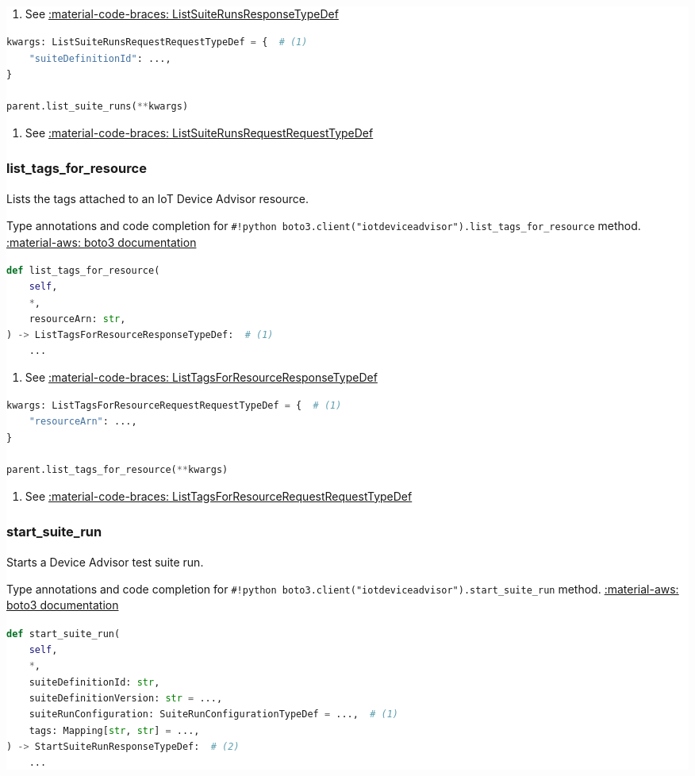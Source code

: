 1. See [:material-code-braces: ListSuiteRunsResponseTypeDef](./type_defs.md#listsuiterunsresponsetypedef) 


```python title="Usage example with kwargs"
kwargs: ListSuiteRunsRequestRequestTypeDef = {  # (1)
    "suiteDefinitionId": ...,
}

parent.list_suite_runs(**kwargs)
```

1. See [:material-code-braces: ListSuiteRunsRequestRequestTypeDef](./type_defs.md#listsuiterunsrequestrequesttypedef) 

### list\_tags\_for\_resource

Lists the tags attached to an IoT Device Advisor resource.

Type annotations and code completion for `#!python boto3.client("iotdeviceadvisor").list_tags_for_resource` method.
[:material-aws: boto3 documentation](https://boto3.amazonaws.com/v1/documentation/api/latest/reference/services/iotdeviceadvisor.html#IoTDeviceAdvisor.Client.list_tags_for_resource)

```python title="Method definition"
def list_tags_for_resource(
    self,
    *,
    resourceArn: str,
) -> ListTagsForResourceResponseTypeDef:  # (1)
    ...
```

1. See [:material-code-braces: ListTagsForResourceResponseTypeDef](./type_defs.md#listtagsforresourceresponsetypedef) 


```python title="Usage example with kwargs"
kwargs: ListTagsForResourceRequestRequestTypeDef = {  # (1)
    "resourceArn": ...,
}

parent.list_tags_for_resource(**kwargs)
```

1. See [:material-code-braces: ListTagsForResourceRequestRequestTypeDef](./type_defs.md#listtagsforresourcerequestrequesttypedef) 

### start\_suite\_run

Starts a Device Advisor test suite run.

Type annotations and code completion for `#!python boto3.client("iotdeviceadvisor").start_suite_run` method.
[:material-aws: boto3 documentation](https://boto3.amazonaws.com/v1/documentation/api/latest/reference/services/iotdeviceadvisor.html#IoTDeviceAdvisor.Client.start_suite_run)

```python title="Method definition"
def start_suite_run(
    self,
    *,
    suiteDefinitionId: str,
    suiteDefinitionVersion: str = ...,
    suiteRunConfiguration: SuiteRunConfigurationTypeDef = ...,  # (1)
    tags: Mapping[str, str] = ...,
) -> StartSuiteRunResponseTypeDef:  # (2)
    ...
```
